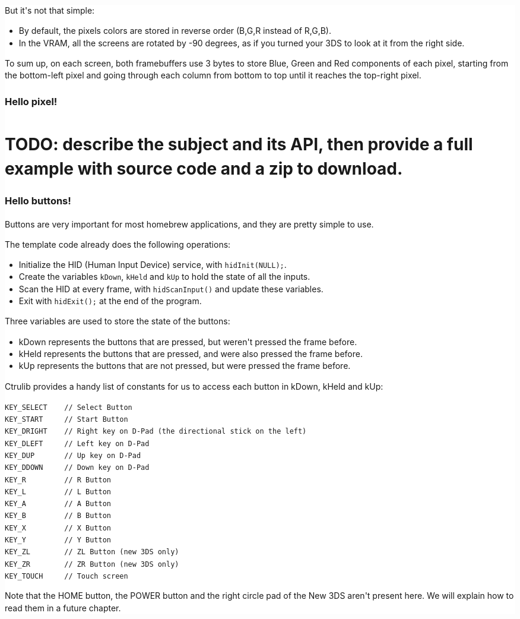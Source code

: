 But it's not that simple:
- By default, the pixels colors are stored in reverse order (B,G,R instead of R,G,B).
- In the VRAM, all the screens are rotated by -90 degrees, as if you turned your 3DS to look at it from the right side.

To sum up, on each screen, both framebuffers use 3 bytes to store Blue, Green and Red components of each pixel, starting from the bottom-left pixel and going through each column from bottom to top until it reaches the top-right pixel.

### Hello pixel!

TODO: describe the subject and its API, then provide a full example with source code and a zip to download.
=======

### Hello buttons!

Buttons are very important for most homebrew applications, and they are pretty simple to use.

The template code already does the following operations:

- Initialize the HID (Human Input Device) service, with ````hidInit(NULL);````.
- Create the variables ````kDown````, ````kHeld```` and ````kUp```` to hold the state of all the inputs.
- Scan the HID at every frame, with ````hidScanInput()```` and update these variables.
- Exit with ````hidExit();```` at the end of the program.

Three variables are used to store the state of the buttons:

- kDown represents the buttons that are pressed, but weren't pressed the frame before.
- kHeld represents the buttons that are pressed, and were also pressed the frame before.
- kUp represents the buttons that are not pressed, but were pressed the frame before.

Ctrulib provides a handy list of constants for us to access each button in kDown, kHeld and kUp:

````
KEY_SELECT    // Select Button
KEY_START     // Start Button
KEY_DRIGHT    // Right key on D-Pad (the directional stick on the left)
KEY_DLEFT     // Left key on D-Pad
KEY_DUP       // Up key on D-Pad
KEY_DDOWN     // Down key on D-Pad
KEY_R         // R Button
KEY_L         // L Button
KEY_A         // A Button
KEY_B         // B Button
KEY_X         // X Button
KEY_Y         // Y Button
KEY_ZL        // ZL Button (new 3DS only)
KEY_ZR        // ZR Button (new 3DS only)
KEY_TOUCH     // Touch screen
````

Note that the HOME button, the POWER button and the right circle pad of the New 3DS aren't present here. We will explain how to read them in a future chapter.
